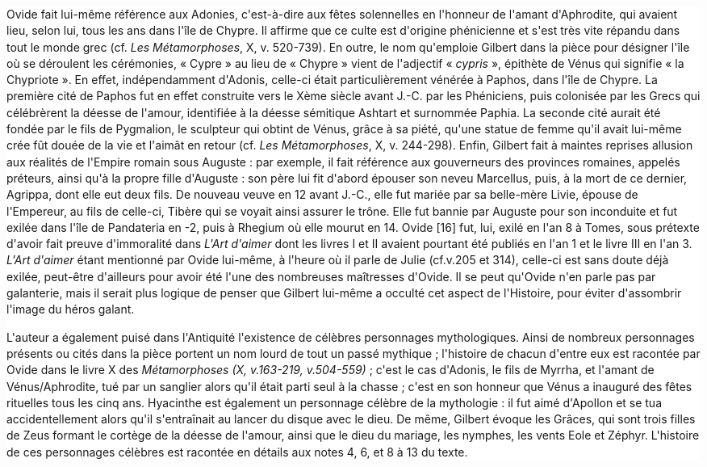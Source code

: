 Ovide fait lui-même référence aux Adonies, c'est-à-dire aux fêtes solennelles en l'honneur de l'amant d'Aphrodite, qui avaient lieu, selon lui, tous les ans dans l'île de Chypre. Il affirme que ce culte est d'origine phénicienne et s'est très vite répandu dans tout le monde grec (cf. *Les Métamorphoses*, X, v. 520-739). En outre, le nom qu'emploie Gilbert dans la pièce pour désigner l'île où se déroulent les cérémonies, « Cypre » au lieu de « Chypre » vient de l'adjectif « *cypris* », épithète de Vénus qui signifie « la Chypriote ». En effet, indépendamment d'Adonis, celle-ci était particulièrement vénérée à Paphos, dans l'île de Chypre. La première cité de Paphos fut en effet construite vers le Xème siècle avant J.-C. par les Phéniciens, puis colonisée par les Grecs qui célébrèrent la déesse de l'amour, identifiée à la déesse sémitique Ashtart et surnommée Paphia. La seconde cité aurait été fondée par le fils de Pygmalion, le sculpteur qui obtint de Vénus, grâce à sa piété, qu'une statue de femme qu'il avait lui-même crée fût douée de la vie et l'aimât en retour (cf. *Les Métamorphoses*, X, v. 244-298). Enfin, Gilbert fait à maintes reprises allusion aux réalités de l'Empire romain sous Auguste : par exemple, il fait référence aux gouverneurs des provinces romaines, appelés préteurs, ainsi qu'à la propre fille d'Auguste : son père lui fit d'abord épouser son neveu Marcellus, puis, à la mort de ce dernier, Agrippa, dont elle eut deux fils. De nouveau veuve en 12 avant J.-C., elle fut mariée par sa belle-mère Livie, épouse de l'Empereur, au fils de celle-ci, Tibère qui se voyait ainsi assurer le trône. Elle fut bannie par Auguste pour son inconduite et fut exilée dans l'île de Pandateria en -2, puis à Rhegium où elle mourut en 14. Ovide [16] fut, lui, exilé en l'an 8 à Tomes, sous prétexte d'avoir fait preuve d'immoralité dans *L'Art d'aimer* dont les livres I et II avaient pourtant été publiés en l'an 1 et le livre III en l'an 3. *L'Art d'aimer* étant mentionné par Ovide lui-même, à l'heure où il parle de Julie (cf.v.205 et 314), celle-ci est sans doute déjà exilée, peut-être d'ailleurs pour avoir été l'une des nombreuses maîtresses d'Ovide. Il se peut qu'Ovide n'en parle pas par galanterie, mais il serait plus logique de penser que Gilbert lui-même a occulté cet aspect de l'Histoire, pour éviter d'assombrir l'image du héros galant.

L'auteur a également puisé dans l'Antiquité l'existence de célèbres personnages mythologiques. Ainsi de nombreux personnages présents ou cités dans la pièce portent un nom lourd de tout un passé mythique ; l'histoire de chacun d'entre eux est racontée par Ovide dans le livre X des *Métamorphoses (X, v.163-219, v.504-559)* ; c'est le cas d'Adonis, le fils de Myrrha, et l'amant de Vénus/Aphrodite, tué par un sanglier alors qu'il était parti seul à la chasse ; c'est en son honneur que Vénus a inauguré des fêtes rituelles tous les cinq ans. Hyacinthe est également un personnage célèbre de la mythologie : il fut aimé d'Apollon et se tua accidentellement alors qu'il s'entraînait au lancer du disque avec le dieu. De même, Gilbert évoque les Grâces, qui sont trois filles de Zeus formant le cortège de la déesse de l'amour, ainsi que le dieu du mariage, les nymphes, les vents Eole et Zéphyr. L'histoire de ces personnages célèbres est racontée en détails aux notes 4, 6, et 8 à 13 du texte.

